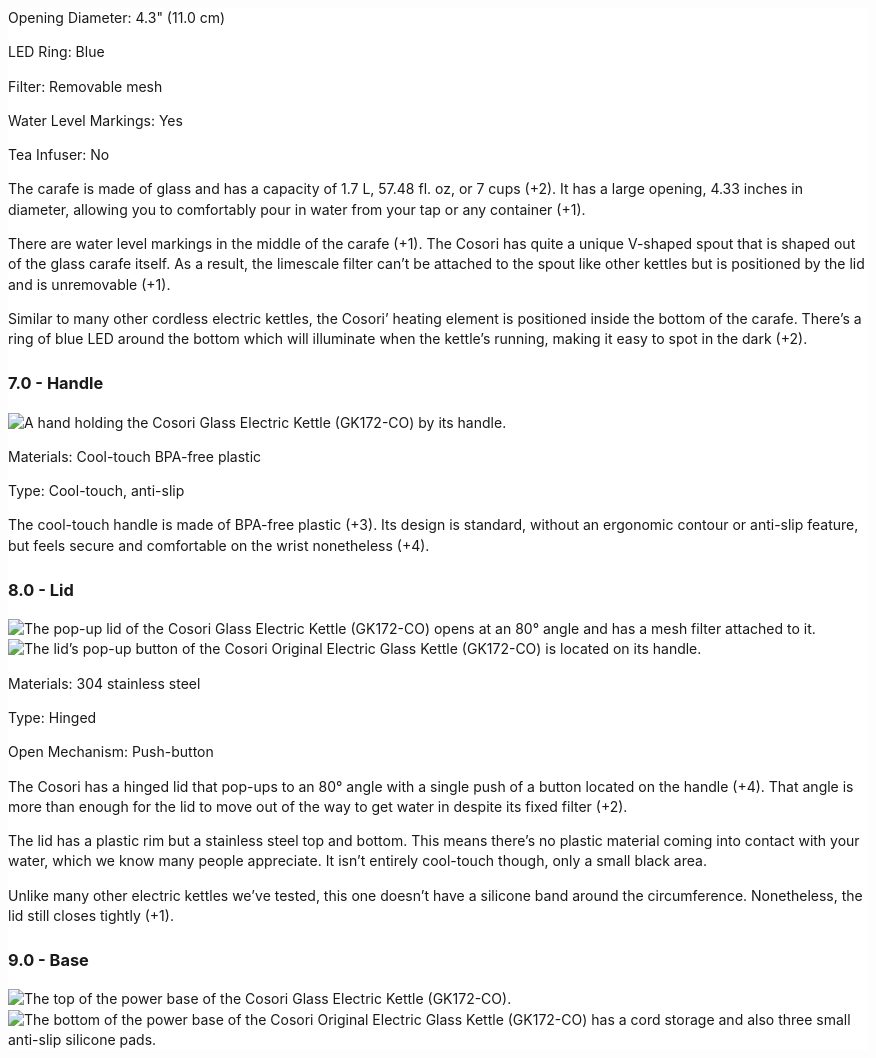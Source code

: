 Opening Diameter: 4.3" (11.0 cm)

LED Ring: Blue

Filter: Removable mesh

Water Level Markings: Yes

Tea Infuser: No

The carafe is made of glass and has a capacity of 1.7 L, 57.48 fl. oz, or 7 cups (+2). It has a large opening, 4.33 inches in diameter, allowing you to comfortably pour in water from your tap or any container (+1).

There are water level markings in the middle of the carafe (+1). The Cosori has quite a unique V-shaped spout that is shaped out of the glass carafe itself. As a result, the limescale filter can’t be attached to the spout like other kettles but is positioned by the lid and is unremovable (+1).

Similar to many other cordless electric kettles, the Cosori’ heating element is positioned inside the bottom of the carafe. There’s a ring of blue LED around the bottom which will illuminate when the kettle’s running, making it easy to spot in the dark (+2).

### 7.0 - Handle

<img src="https://cdn.healthykitchen101.com/reviews/images/kettles/cosori-glass-electric-kettle-gk172-co-handle-clletza9r000izb88adru4rks.jpg" alt="A hand holding the Cosori Glass Electric Kettle (GK172-CO)  by its handle." width="300px" height="200px">

Materials: Cool-touch BPA-free plastic

Type: Cool-touch, anti-slip

The cool-touch handle is made of BPA-free plastic (+3). Its design is standard, without an ergonomic contour or anti-slip feature, but feels secure and comfortable on the wrist nonetheless (+4).

### 8.0 - Lid

<img src="https://cdn.healthykitchen101.com/reviews/images/kettles/cosori-glass-electric-kettle-gk172-co-lid-clleth6gl000azb8832qi3tlu.jpg" alt="The pop-up lid of the Cosori Glass Electric Kettle (GK172-CO) opens at an 80° angle and has a mesh filter attached to it." width="300px" height="200px"><img src="https://cdn.healthykitchen101.com/reviews/images/kettles/cosori-glass-electric-kettle-gk172-co-lid-1-clletilyy000bzb88atkw5o6h.jpg" alt="The lid’s pop-up button of the Cosori Original Electric Glass Kettle (GK172-CO) is located on its handle." width="300px" height="200px">

Materials: 304 stainless steel

Type: Hinged

Open Mechanism: Push-button

The Cosori has a hinged lid that pop-ups to an 80° angle with a single push of a button located on the handle (+4). That angle is more than enough for the lid to move out of the way to get water in despite its fixed filter (+2).

The lid has a plastic rim but a stainless steel top and bottom. This means there’s no plastic material coming into contact with your water, which we know many people appreciate. It isn’t entirely cool-touch though, only a small black area.

Unlike many other electric kettles we’ve tested, this one doesn’t have a silicone band around the circumference. Nonetheless, the lid still closes tightly (+1).

### 9.0 - Base

<img src="https://cdn.healthykitchen101.com/reviews/images/kettles/cosori-glass-electric-kettle-gk172-co-base-clletks2k000czb88bol202op.jpg" alt="The top of the power base of the Cosori Glass Electric Kettle (GK172-CO)." width="300px" height="200px"><img src="https://cdn.healthykitchen101.com/reviews/images/kettles/cosori-glass-electric-kettle-gk172-co-base-1-clletm3uz000dzb888b9b1g72.jpg" alt="The bottom of the power base of the Cosori Original Electric Glass Kettle (GK172-CO) has a cord storage and also three small anti-slip silicone pads." width="300px" height="200px">
